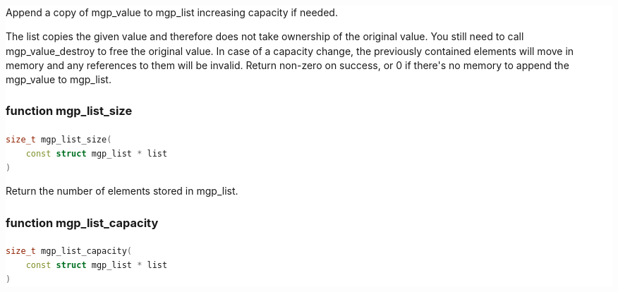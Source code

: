 Append a copy of mgp_value to mgp_list increasing capacity if needed. 


























The list copies the given value and therefore does not take ownership of the original value. You still need to call mgp_value_destroy to free the original value. In case of a capacity change, the previously contained elements will move in memory and any references to them will be invalid. Return non-zero on success, or 0 if there's no memory to append the mgp_value to mgp_list. 


### function mgp_list_size

```cpp
size_t mgp_list_size(
    const struct mgp_list * list
)
```

Return the number of elements stored in mgp_list. 




























### function mgp_list_capacity

```cpp
size_t mgp_list_capacity(
    const struct mgp_list * list
)
```
